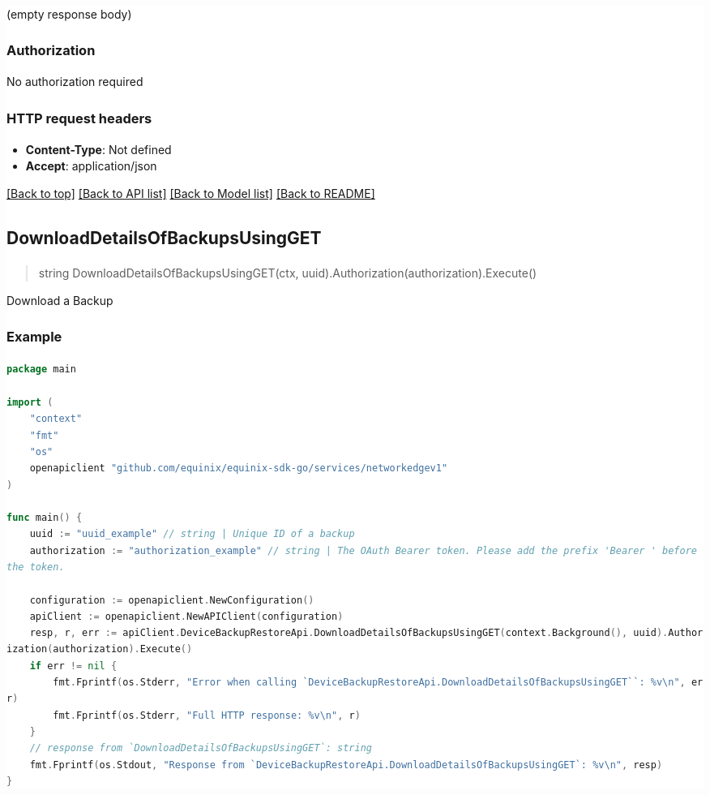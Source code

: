  (empty response body)

### Authorization

No authorization required

### HTTP request headers

- **Content-Type**: Not defined
- **Accept**: application/json

[[Back to top]](#) [[Back to API list]](../README.md#documentation-for-api-endpoints)
[[Back to Model list]](../README.md#documentation-for-models)
[[Back to README]](../README.md)


## DownloadDetailsOfBackupsUsingGET

> string DownloadDetailsOfBackupsUsingGET(ctx, uuid).Authorization(authorization).Execute()

Download a Backup



### Example

```go
package main

import (
	"context"
	"fmt"
	"os"
	openapiclient "github.com/equinix/equinix-sdk-go/services/networkedgev1"
)

func main() {
	uuid := "uuid_example" // string | Unique ID of a backup
	authorization := "authorization_example" // string | The OAuth Bearer token. Please add the prefix 'Bearer ' before the token.

	configuration := openapiclient.NewConfiguration()
	apiClient := openapiclient.NewAPIClient(configuration)
	resp, r, err := apiClient.DeviceBackupRestoreApi.DownloadDetailsOfBackupsUsingGET(context.Background(), uuid).Authorization(authorization).Execute()
	if err != nil {
		fmt.Fprintf(os.Stderr, "Error when calling `DeviceBackupRestoreApi.DownloadDetailsOfBackupsUsingGET``: %v\n", err)
		fmt.Fprintf(os.Stderr, "Full HTTP response: %v\n", r)
	}
	// response from `DownloadDetailsOfBackupsUsingGET`: string
	fmt.Fprintf(os.Stdout, "Response from `DeviceBackupRestoreApi.DownloadDetailsOfBackupsUsingGET`: %v\n", resp)
}
```
